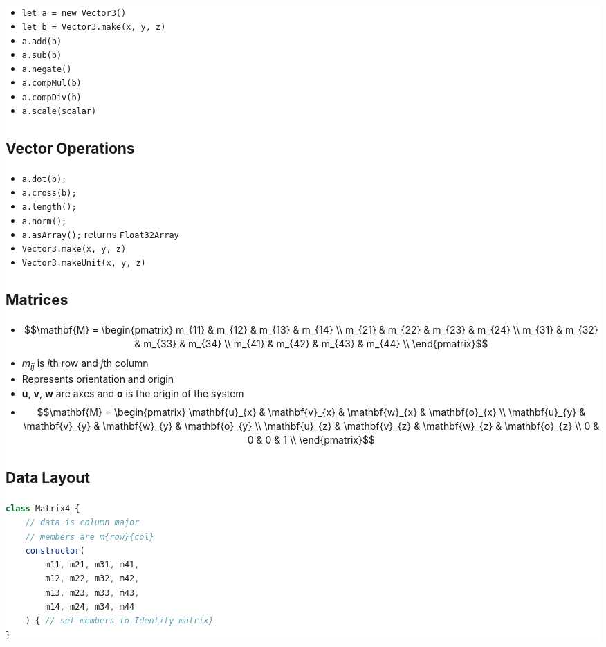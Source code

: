 - `let a = new Vector3()`
- `let b = Vector3.make(x, y, z)`
- `a.add(b)`
- `a.sub(b)`
- `a.negate()`
- `a.compMul(b)`
- `a.compDiv(b)`
- `a.scale(scalar)`

## Vector Operations

- `a.dot(b);`
- `a.cross(b);`
- `a.length();`
- `a.norm();`
- `a.asArray();` returns `Float32Array`
- `Vector3.make(x, y, z)`
- `Vector3.makeUnit(x, y, z)`

## Matrices

- $$\mathbf{M} = \begin{pmatrix}
m_{11} & m_{12} & m_{13} & m_{14} \\
m_{21} & m_{22} & m_{23} & m_{24} \\
m_{31} & m_{32} & m_{33} & m_{34} \\
m_{41} & m_{42} & m_{43} & m_{44} \\
\end{pmatrix}$$
- $m_{ij}$ is $i\text{th}$ row and $j\text{th}$ column
- Represents orientation and origin
- $\mathbf{u}$, $\mathbf{v}$, $\mathbf{w}$ are axes and $\mathbf{o}$ is the origin of the system
- $$\mathbf{M} = \begin{pmatrix}
\mathbf{u}_{x} & \mathbf{v}_{x} & \mathbf{w}_{x} & \mathbf{o}_{x} \\
\mathbf{u}_{y} & \mathbf{v}_{y} & \mathbf{w}_{y} & \mathbf{o}_{y} \\
\mathbf{u}_{z} & \mathbf{v}_{z} & \mathbf{w}_{z} & \mathbf{o}_{z} \\
0 & 0 & 0 & 1 \\
\end{pmatrix}$$

## Data Layout

```javascript
class Matrix4 {
    // data is column major
    // members are m{row}{col}
    constructor(
        m11, m21, m31, m41,
        m12, m22, m32, m42,
        m13, m23, m33, m43,
        m14, m24, m34, m44
    ) { // set members to Identity matrix}
}
```
